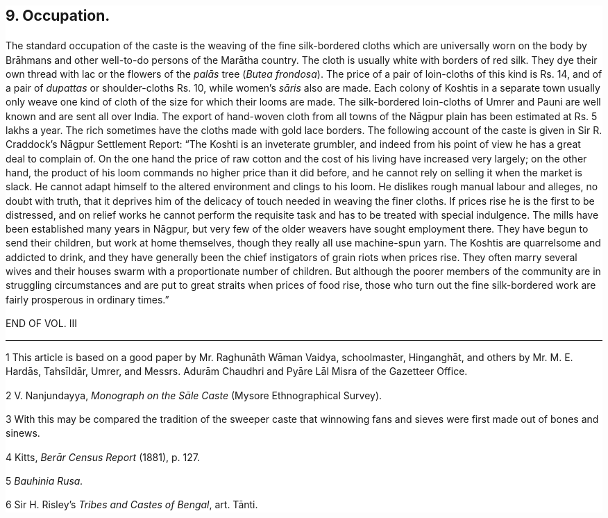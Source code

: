 



## 9. Occupation.



The standard occupation of the caste is the weaving of the fine silk-bordered cloths which are universally worn on the body by Brāhmans and other well-to-do persons of the Marātha country. The cloth is usually white with borders of red silk. They dye their own thread with lac or the flowers of the *palās* tree \(*Butea frondosa*\). The price of a pair of loin-cloths of this kind is Rs. 14, and of a pair of *dupattas* or shoulder-cloths Rs. 10, while women’s *sāris* also are made. Each colony of Koshtis in a separate town usually only weave one kind of cloth of the size for which their looms are made. The silk-bordered loin-cloths of Umrer and Pauni are well known and are sent all over India. The export of hand-woven cloth from all towns of the Nāgpur plain has been estimated at Rs. 5 lakhs a year. The rich sometimes have the cloths made with gold lace borders. The following account of the caste is given in Sir R. Craddock’s Nāgpur Settlement Report: “The Koshti is an inveterate grumbler, and indeed from his point of view he has a great deal to complain of. On the one hand the price of raw cotton and the cost of his living have increased very largely; on the other hand, the product of his loom commands no higher price than it did before, and he cannot rely on selling it when the market is slack. He cannot adapt himself to the altered environment and clings to his loom. He dislikes rough manual labour and alleges, no doubt with truth, that it deprives him of the delicacy of touch needed in weaving the finer cloths. If prices rise he is the first to be distressed, and on relief works he cannot perform the requisite task and has to be treated with special indulgence. The mills have been established many years in Nāgpur, but very few of the older weavers have sought employment there. They have begun to send their children, but work at home themselves, though they really all use machine-spun yarn. The Koshtis are quarrelsome and addicted to drink, and they have generally been the chief instigators of grain riots when prices rise. They often marry several wives and their houses swarm with a proportionate number of children. But although the poorer members of the community are in struggling circumstances and are put to great straits when prices of food rise, those who turn out the fine silk-bordered work are fairly prosperous in ordinary times.”

END OF VOL. III





* * *

1 This article is based on a good paper by Mr. Raghunāth Wāman Vaidya, schoolmaster, Hinganghāt, and others by Mr. M. E. Hardās, Tahsīldār, Umrer, and Messrs. Adurām Chaudhri and Pyāre Lāl Misra of the Gazetteer Office.

2 V. Nanjundayya, *Monograph on the Sāle Caste* \(Mysore Ethnographical Survey\).

3 With this may be compared the tradition of the sweeper caste that winnowing fans and sieves were first made out of bones and sinews.

4 Kitts, *Berār Census Report* \(1881\), p. 127.

5 *Bauhinia Rusa.*

6 Sir H. Risley’s *Tribes and Castes of Bengal*, art. Tānti.




